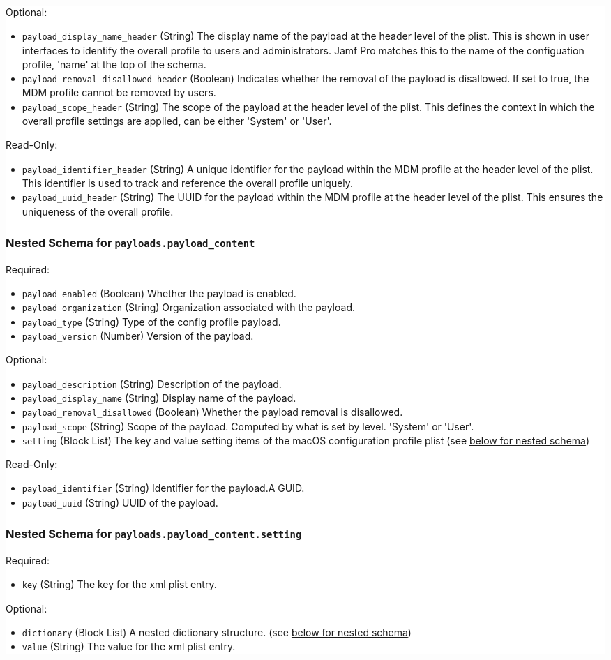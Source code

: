 Optional:

- `payload_display_name_header` (String) The display name of the payload at the header level of the plist. This is shown in user interfaces to identify the overall profile to users and administrators. Jamf Pro matches this to the name of the configuation profile, 'name' at the top of the schema.
- `payload_removal_disallowed_header` (Boolean) Indicates whether the removal of the payload is disallowed. If set to true, the MDM profile cannot be removed by users.
- `payload_scope_header` (String) The scope of the payload at the header level of the plist. This defines the context in which the overall profile settings are applied, can be either 'System' or 'User'.

Read-Only:

- `payload_identifier_header` (String) A unique identifier for the payload within the MDM profile at the header level of the plist. This identifier is used to track and reference the overall profile uniquely.
- `payload_uuid_header` (String) The UUID for the payload within the MDM profile at the header level of the plist. This ensures the uniqueness of the overall profile.

<a id="nestedblock--payloads--payload_content"></a>
### Nested Schema for `payloads.payload_content`

Required:

- `payload_enabled` (Boolean) Whether the payload is enabled.
- `payload_organization` (String) Organization associated with the payload.
- `payload_type` (String) Type of the config profile payload.
- `payload_version` (Number) Version of the payload.

Optional:

- `payload_description` (String) Description of the payload.
- `payload_display_name` (String) Display name of the payload.
- `payload_removal_disallowed` (Boolean) Whether the payload removal is disallowed.
- `payload_scope` (String) Scope of the payload. Computed by what is set by level. 'System' or 'User'.
- `setting` (Block List) The key and value setting items of the macOS configuration profile plist (see [below for nested schema](#nestedblock--payloads--payload_content--setting))

Read-Only:

- `payload_identifier` (String) Identifier for the payload.A GUID.
- `payload_uuid` (String) UUID of the payload.

<a id="nestedblock--payloads--payload_content--setting"></a>
### Nested Schema for `payloads.payload_content.setting`

Required:

- `key` (String) The key for the xml plist entry.

Optional:

- `dictionary` (Block List) A nested dictionary structure. (see [below for nested schema](#nestedblock--payloads--payload_content--setting--dictionary))
- `value` (String) The value for the xml plist entry.
